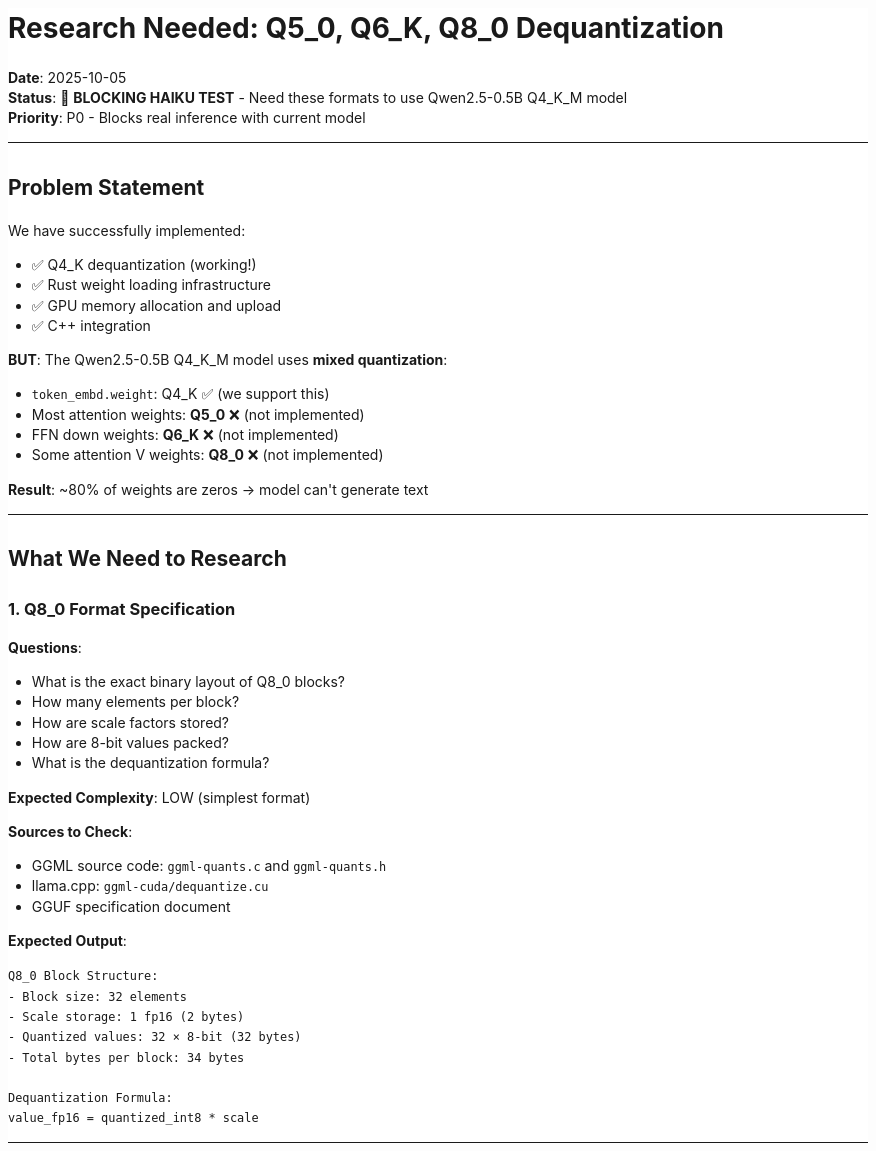 # Research Needed: Q5_0, Q6_K, Q8_0 Dequantization

**Date**: 2025-10-05  
**Status**: 🔴 **BLOCKING HAIKU TEST** - Need these formats to use Qwen2.5-0.5B Q4_K_M model  
**Priority**: P0 - Blocks real inference with current model

---

## Problem Statement

We have successfully implemented:
- ✅ Q4_K dequantization (working!)
- ✅ Rust weight loading infrastructure
- ✅ GPU memory allocation and upload
- ✅ C++ integration

**BUT**: The Qwen2.5-0.5B Q4_K_M model uses **mixed quantization**:
- `token_embd.weight`: Q4_K ✅ (we support this)
- Most attention weights: **Q5_0** ❌ (not implemented)
- FFN down weights: **Q6_K** ❌ (not implemented)  
- Some attention V weights: **Q8_0** ❌ (not implemented)

**Result**: ~80% of weights are zeros → model can't generate text

---

## What We Need to Research

### 1. Q8_0 Format Specification

**Questions**:
- What is the exact binary layout of Q8_0 blocks?
- How many elements per block?
- How are scale factors stored?
- How are 8-bit values packed?
- What is the dequantization formula?

**Expected Complexity**: LOW (simplest format)

**Sources to Check**:
- GGML source code: `ggml-quants.c` and `ggml-quants.h`
- llama.cpp: `ggml-cuda/dequantize.cu`
- GGUF specification document

**Expected Output**:
```
Q8_0 Block Structure:
- Block size: 32 elements
- Scale storage: 1 fp16 (2 bytes)
- Quantized values: 32 × 8-bit (32 bytes)
- Total bytes per block: 34 bytes

Dequantization Formula:
value_fp16 = quantized_int8 * scale
```

---